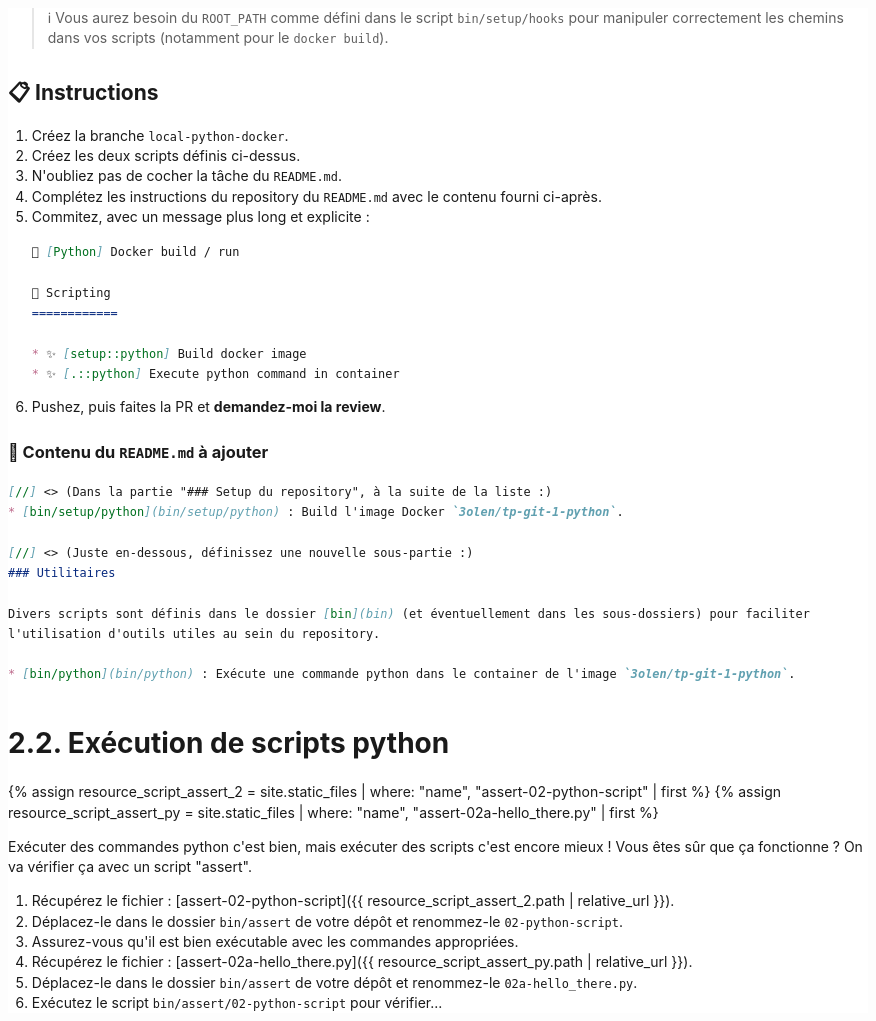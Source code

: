 > ℹ️ Vous aurez besoin du `ROOT_PATH` comme défini dans le script `bin/setup/hooks` pour manipuler correctement les
> chemins dans vos scripts (notamment pour le `docker build`).
 
## 📋️ Instructions

1. Créez la branche `local-python-docker`.
2. Créez les deux scripts définis ci-dessus.
3. N'oubliez pas de cocher la tâche du `README.md`.
4. Complétez les instructions du repository du `README.md` avec le contenu fourni ci-après.
5. Commitez, avec un message plus long et explicite :
   ``````markdown
   🔨 [Python] Docker build / run
   
   🔨 Scripting
   ============
   
   * ✨ [setup::python] Build docker image
   * ✨ [.::python] Execute python command in container
   ``````
6. Pushez, puis faites la PR et **demandez-moi la review**.

### 📝 Contenu du `README.md` à ajouter

```markdown
[//] <> (Dans la partie "### Setup du repository", à la suite de la liste :)
* [bin/setup/python](bin/setup/python) : Build l'image Docker `3olen/tp-git-1-python`.

[//] <> (Juste en-dessous, définissez une nouvelle sous-partie :)
### Utilitaires

Divers scripts sont définis dans le dossier [bin](bin) (et éventuellement dans les sous-dossiers) pour faciliter
l'utilisation d'outils utiles au sein du repository.

* [bin/python](bin/python) : Exécute une commande python dans le container de l'image `3olen/tp-git-1-python`.
```

# 2.2. Exécution de scripts python

{% assign resource_script_assert_2 = site.static_files | where: "name", "assert-02-python-script" | first %}
{% assign resource_script_assert_py = site.static_files | where: "name", "assert-02a-hello_there.py" | first %}

Exécuter des commandes python c'est bien, mais exécuter des scripts c'est encore mieux ! Vous êtes sûr que ça 
fonctionne ? On va vérifier ça avec un script "assert".

1. Récupérez le fichier : [assert-02-python-script]({{ resource_script_assert_2.path | relative_url }}).
2. Déplacez-le dans le dossier `bin/assert` de votre dépôt et renommez-le `02-python-script`.
3. Assurez-vous qu'il est bien exécutable avec les commandes appropriées.
4. Récupérez le fichier : [assert-02a-hello_there.py]({{ resource_script_assert_py.path | relative_url }}).
5. Déplacez-le dans le dossier `bin/assert` de votre dépôt et renommez-le `02a-hello_there.py`.
6. Exécutez le script `bin/assert/02-python-script` pour vérifier...
